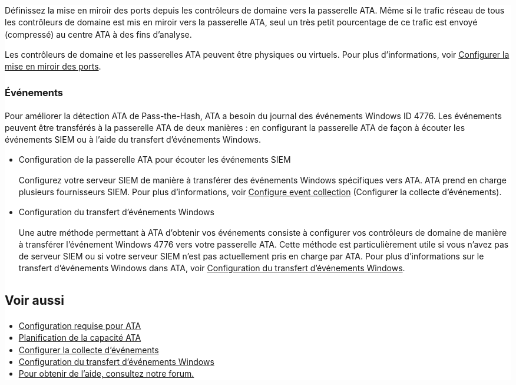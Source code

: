 Définissez la mise en miroir des ports depuis les contrôleurs de domaine vers la passerelle ATA. Même si le trafic réseau de tous les contrôleurs de domaine est mis en miroir vers la passerelle ATA, seul un très petit pourcentage de ce trafic est envoyé (compressé) au centre ATA à des fins d’analyse.

Les contrôleurs de domaine et les passerelles ATA peuvent être physiques ou virtuels. Pour plus d’informations, voir [Configurer la mise en miroir des ports](/advanced-threat-analytics/PlanDesign/configure-port-mirroring).

### Événements
Pour améliorer la détection ATA de Pass-the-Hash, ATA a besoin du journal des événements Windows ID 4776. Les événements peuvent être transférés à la passerelle ATA de deux manières : en configurant la passerelle ATA de façon à écouter les événements SIEM ou à l’aide du transfert d’événements Windows.

-   Configuration de la passerelle ATA pour écouter les événements SIEM

    Configurez votre serveur SIEM de manière à transférer des événements Windows spécifiques vers ATA. ATA prend en charge plusieurs fournisseurs SIEM. Pour plus d’informations, voir [Configure event collection](/advanced-threat-analytics/PlanDesign/configure-event-collection) (Configurer la collecte d’événements).

-   Configuration du transfert d’événements Windows

    Une autre méthode permettant à ATA d’obtenir vos événements consiste à configurer vos contrôleurs de domaine de manière à transférer l’événement Windows 4776 vers votre passerelle ATA. Cette méthode est particulièrement utile si vous n’avez pas de serveur SIEM ou si votre serveur SIEM n’est pas actuellement pris en charge par ATA. Pour plus d’informations sur le transfert d’événements Windows dans ATA, voir [Configuration du transfert d’événements Windows](/advanced-threat-analytics/PlanDesign/configure-event-collection#ATA_event_WEF).

## Voir aussi
- [Configuration requise pour ATA](/advanced-threat-analytics/PlanDesign/ata-prerequisites)
- [Planification de la capacité ATA](/advanced-threat-analytics/PlanDesign/ata-capacity-planning)
- [Configurer la collecte d’événements](/advanced-threat-analytics/PlanDesign/configure-event-collection)
- [Configuration du transfert d’événements Windows](/advanced-threat-analytics/PlanDesign/configure-event-collection#ATA_event_WEF)
- [Pour obtenir de l’aide, consultez notre forum.](https://social.technet.microsoft.com/Forums/security/en-US/home?forum=mata)





